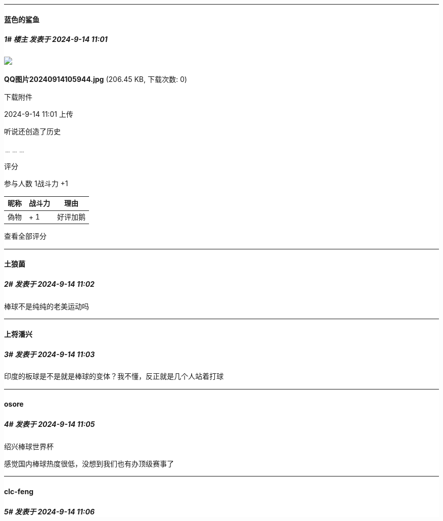 ﻿
*****

####  蓝色的鲨鱼  
##### 1#       楼主       发表于 2024-9-14 11:01

<img src="https://img.saraba1st.com/forum/202409/14/110106cgzposq8pongccn8.jpg" referrerpolicy="no-referrer">

<strong>QQ图片20240914105944.jpg</strong> (206.45 KB, 下载次数: 0)

下载附件

2024-9-14 11:01 上传

听说还创造了历史

﹍﹍﹍

评分

 参与人数 1战斗力 +1

|昵称|战斗力|理由|
|----|---|---|
| 偽物| + 1|好评加鹅|

查看全部评分

*****

####  土狼菌  
##### 2#       发表于 2024-9-14 11:02

棒球不是纯纯的老美运动吗

*****

####  上将潘兴  
##### 3#       发表于 2024-9-14 11:03

印度的板球是不是就是棒球的变体？我不懂，反正就是几个人站着打球

*****

####  osore  
##### 4#       发表于 2024-9-14 11:05

绍兴棒球世界杯

感觉国内棒球热度很低，没想到我们也有办顶级赛事了

*****

####  clc-feng  
##### 5#       发表于 2024-9-14 11:06
